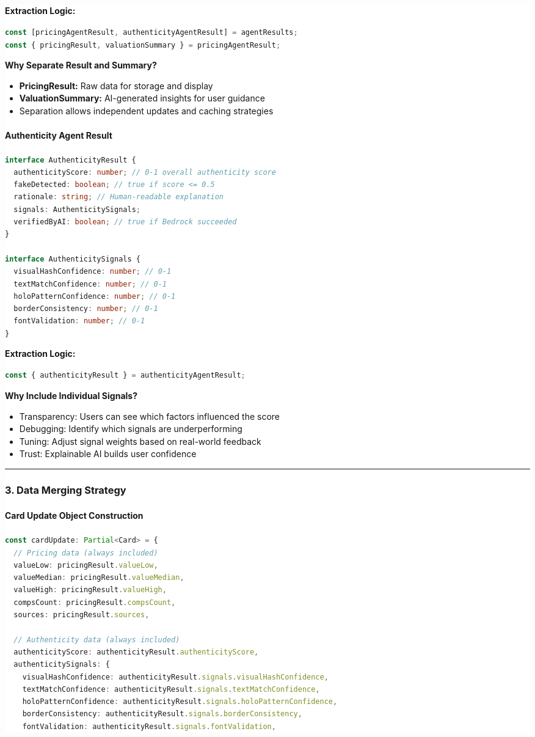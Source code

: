 **Extraction Logic:**

```typescript
const [pricingAgentResult, authenticityAgentResult] = agentResults;
const { pricingResult, valuationSummary } = pricingAgentResult;
```

**Why Separate Result and Summary?**

- **PricingResult:** Raw data for storage and display
- **ValuationSummary:** AI-generated insights for user guidance
- Separation allows independent updates and caching strategies

#### Authenticity Agent Result

```typescript
interface AuthenticityResult {
  authenticityScore: number; // 0-1 overall authenticity score
  fakeDetected: boolean; // true if score <= 0.5
  rationale: string; // Human-readable explanation
  signals: AuthenticitySignals;
  verifiedByAI: boolean; // true if Bedrock succeeded
}

interface AuthenticitySignals {
  visualHashConfidence: number; // 0-1
  textMatchConfidence: number; // 0-1
  holoPatternConfidence: number; // 0-1
  borderConsistency: number; // 0-1
  fontValidation: number; // 0-1
}
```

**Extraction Logic:**

```typescript
const { authenticityResult } = authenticityAgentResult;
```

**Why Include Individual Signals?**

- Transparency: Users can see which factors influenced the score
- Debugging: Identify which signals are underperforming
- Tuning: Adjust signal weights based on real-world feedback
- Trust: Explainable AI builds user confidence

---

### 3. Data Merging Strategy

#### Card Update Object Construction

```typescript
const cardUpdate: Partial<Card> = {
  // Pricing data (always included)
  valueLow: pricingResult.valueLow,
  valueMedian: pricingResult.valueMedian,
  valueHigh: pricingResult.valueHigh,
  compsCount: pricingResult.compsCount,
  sources: pricingResult.sources,

  // Authenticity data (always included)
  authenticityScore: authenticityResult.authenticityScore,
  authenticitySignals: {
    visualHashConfidence: authenticityResult.signals.visualHashConfidence,
    textMatchConfidence: authenticityResult.signals.textMatchConfidence,
    holoPatternConfidence: authenticityResult.signals.holoPatternConfidence,
    borderConsistency: authenticityResult.signals.borderConsistency,
    fontValidation: authenticityResult.signals.fontValidation,
```